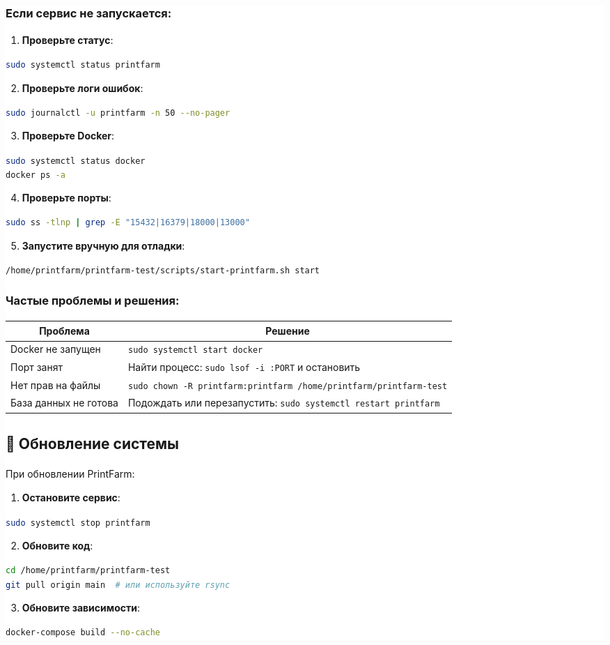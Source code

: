 ### Если сервис не запускается:

1. **Проверьте статус**:
```bash
sudo systemctl status printfarm
```

2. **Проверьте логи ошибок**:
```bash
sudo journalctl -u printfarm -n 50 --no-pager
```

3. **Проверьте Docker**:
```bash
sudo systemctl status docker
docker ps -a
```

4. **Проверьте порты**:
```bash
sudo ss -tlnp | grep -E "15432|16379|18000|13000"
```

5. **Запустите вручную для отладки**:
```bash
/home/printfarm/printfarm-test/scripts/start-printfarm.sh start
```

### Частые проблемы и решения:

| Проблема | Решение |
|----------|---------|
| Docker не запущен | `sudo systemctl start docker` |
| Порт занят | Найти процесс: `sudo lsof -i :PORT` и остановить |
| Нет прав на файлы | `sudo chown -R printfarm:printfarm /home/printfarm/printfarm-test` |
| База данных не готова | Подождать или перезапустить: `sudo systemctl restart printfarm` |

## 🔄 Обновление системы

При обновлении PrintFarm:

1. **Остановите сервис**:
```bash
sudo systemctl stop printfarm
```

2. **Обновите код**:
```bash
cd /home/printfarm/printfarm-test
git pull origin main  # или используйте rsync
```

3. **Обновите зависимости**:
```bash
docker-compose build --no-cache
```

